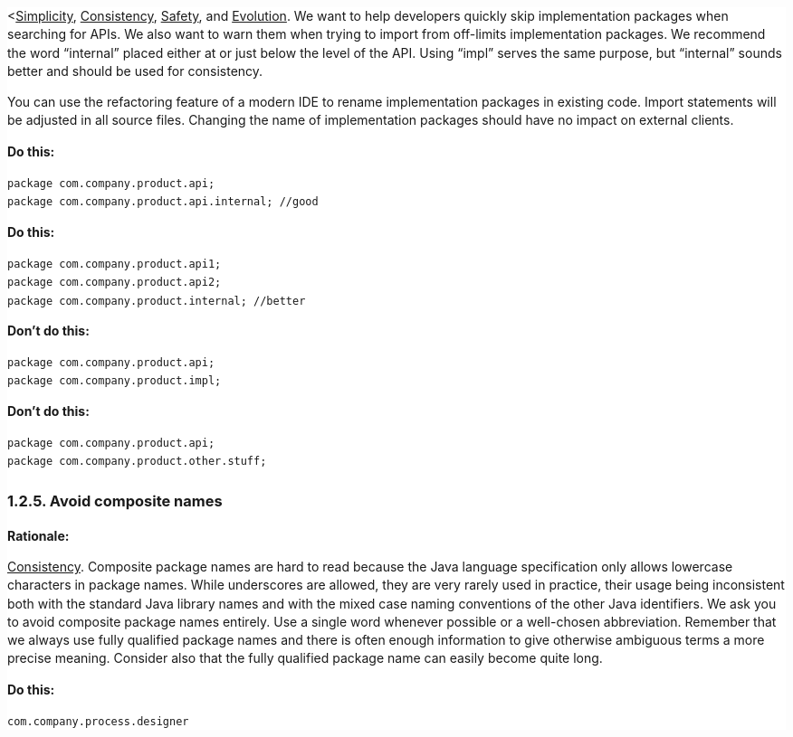 <[Simplicity](https://theamiableapi.com/2011/09/07/api-design-best-practice-keep-it-simple/), [Consistency](https://theamiableapi.com/2011/09/14/api-design-best-practice-consistency/), [Safety](https://theamiableapi.com/2011/10/12/api-design-best-practice-make-it-safe/), and [Evolution](https://theamiableapi.com/2011/10/18/api-design-best-practice-plan-for-evolution/). We want to help developers quickly skip implementation packages when searching for APIs. We also want to warn them when trying to import from off-limits implementation packages. We recommend the word “internal” placed either at or just below the level of the API. Using “impl” serves the same purpose, but “internal” sounds better and should be used for consistency.

You can use the refactoring feature of a modern IDE to rename implementation packages in existing code. Import statements will be adjusted in all source files. Changing the name of implementation packages should have no impact on external clients.

**Do this:**

```
package com.company.product.api;
package com.company.product.api.internal; //good
```

**Do this:**

```
package com.company.product.api1;
package com.company.product.api2;
package com.company.product.internal; //better
```

**Don’t do this:**

```
package com.company.product.api;
package com.company.product.impl;
```

**Don’t do this:**

```
package com.company.product.api;
package com.company.product.other.stuff;
```

### 1.2.5. **Avoid** composite names

**Rationale:**

[Consistency](https://theamiableapi.com/2011/09/14/api-design-best-practice-consistency/). Composite package names are hard to read because the Java language specification only allows lowercase characters in package names. While underscores are allowed, they are very rarely used in practice, their usage being inconsistent both with the standard Java library names and with the mixed case naming conventions of the other Java identifiers. We ask you to avoid composite package names entirely. Use a single word whenever possible or a well-chosen abbreviation. Remember that we always use fully qualified package names and there is often enough information to give otherwise ambiguous terms a more precise meaning. Consider also that the fully qualified package name can easily become quite long.

**Do this:**

```
com.company.process.designer
```
